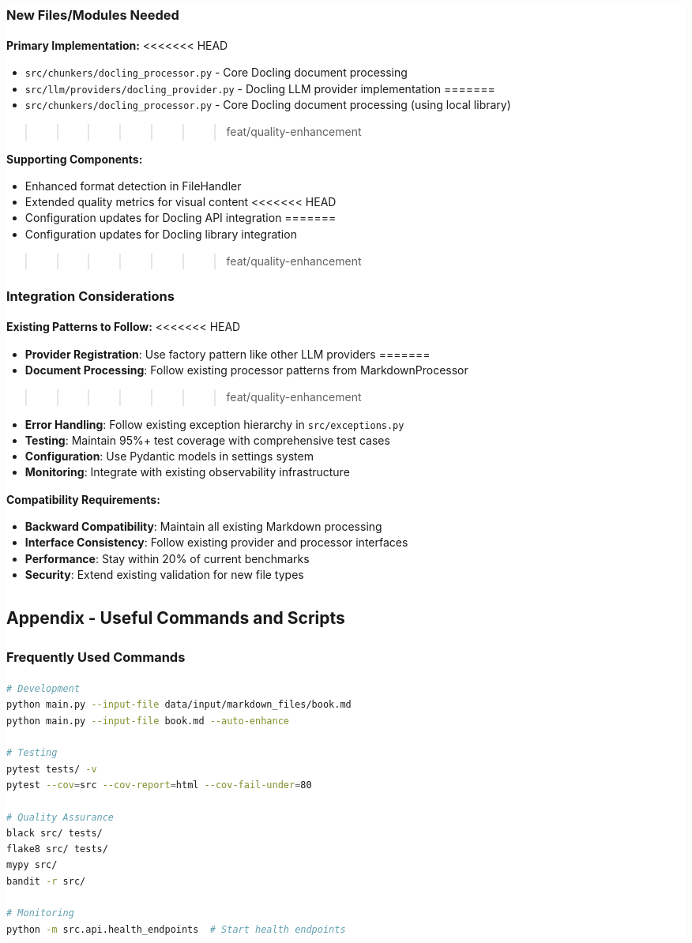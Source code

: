 ### New Files/Modules Needed

**Primary Implementation:**
<<<<<<< HEAD
- `src/chunkers/docling_processor.py` - Core Docling document processing
- `src/llm/providers/docling_provider.py` - Docling LLM provider implementation
=======
- `src/chunkers/docling_processor.py` - Core Docling document processing (using local library)
>>>>>>> feat/quality-enhancement

**Supporting Components:**
- Enhanced format detection in FileHandler
- Extended quality metrics for visual content
<<<<<<< HEAD
- Configuration updates for Docling API integration
=======
- Configuration updates for Docling library integration
>>>>>>> feat/quality-enhancement

### Integration Considerations

**Existing Patterns to Follow:**
<<<<<<< HEAD
- **Provider Registration**: Use factory pattern like other LLM providers
=======
- **Document Processing**: Follow existing processor patterns from MarkdownProcessor
>>>>>>> feat/quality-enhancement
- **Error Handling**: Follow existing exception hierarchy in `src/exceptions.py`
- **Testing**: Maintain 95%+ test coverage with comprehensive test cases
- **Configuration**: Use Pydantic models in settings system
- **Monitoring**: Integrate with existing observability infrastructure

**Compatibility Requirements:**
- **Backward Compatibility**: Maintain all existing Markdown processing
- **Interface Consistency**: Follow existing provider and processor interfaces
- **Performance**: Stay within 20% of current benchmarks
- **Security**: Extend existing validation for new file types

## Appendix - Useful Commands and Scripts

### Frequently Used Commands

```bash
# Development
python main.py --input-file data/input/markdown_files/book.md
python main.py --input-file book.md --auto-enhance

# Testing
pytest tests/ -v
pytest --cov=src --cov-report=html --cov-fail-under=80

# Quality Assurance
black src/ tests/
flake8 src/ tests/
mypy src/
bandit -r src/

# Monitoring
python -m src.api.health_endpoints  # Start health endpoints
```
